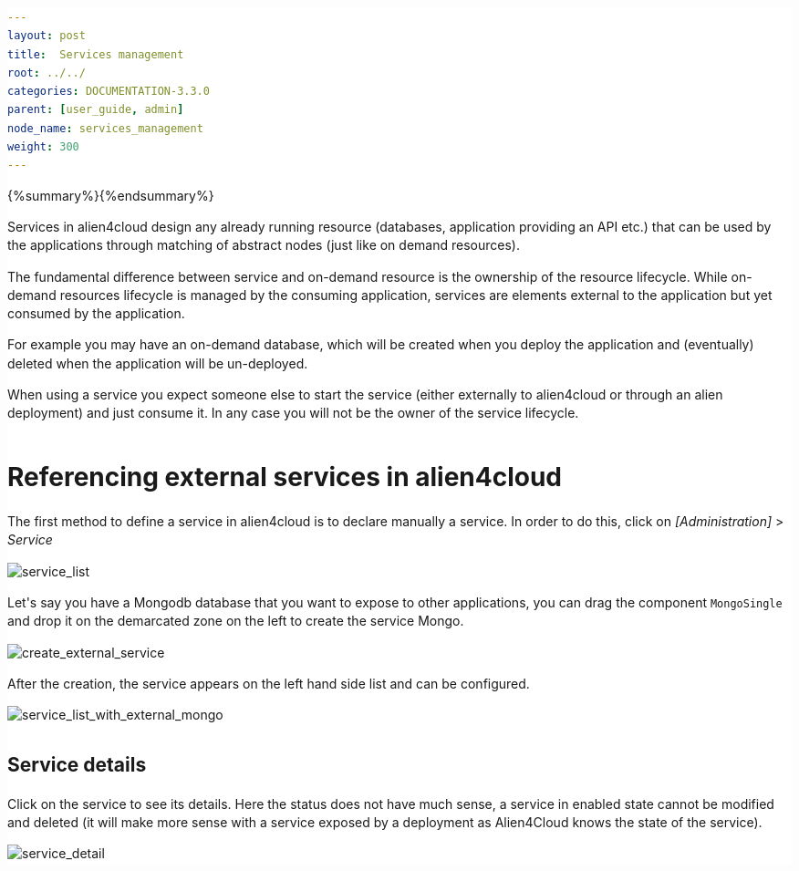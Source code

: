 ```yaml
---
layout: post
title:  Services management
root: ../../
categories: DOCUMENTATION-3.3.0
parent: [user_guide, admin]
node_name: services_management
weight: 300
---
```


{%summary%}{%endsummary%}

Services in alien4cloud design any already running resource (databases, application providing an API etc.) that can be used by the applications through matching of abstract nodes (just like on demand resources).

The fundamental difference between service and on-demand resource is the ownership of the resource lifecycle. While on-demand resources lifecycle is managed by the consuming application, services are elements external to the application but yet consumed by the application.

For example you may have an on-demand database, which will be created when you deploy the application and (eventually) deleted when the application will be un-deployed.

When using a service you expect someone else to start the service (either externally to alien4cloud or through an alien deployment) and just consume it. In any case you will not be the owner of the service lifecycle.

# Referencing external services in alien4cloud

The first method to define a service in alien4cloud is to declare manually a service. In order to do this, click on *[Administration]* > *Service*

![service_list](../../images/3.3.0/user_guide/admin/services/service_list.png)

Let's say you have a Mongodb database that you want to expose to other applications, you can drag the component `MongoSingle` and drop it on the demarcated zone on the left to create the service Mongo.

![create_external_service](../../images/3.3.0/user_guide/admin/services/create_external_service.png)

After the creation, the service appears on the left hand side list and can be configured.

![service_list_with_external_mongo](../../images/3.3.0/user_guide/admin/services/service_list_with_external_mongo.png)

## Service details
 Click on the service to see its details. Here the status does not have much sense, a service in enabled state cannot be modified and deleted (it will make more sense with a service exposed by a deployment as Alien4Cloud knows the state of the service).

![service_detail](../../images/3.3.0/user_guide/admin/services/service_detail.png)
